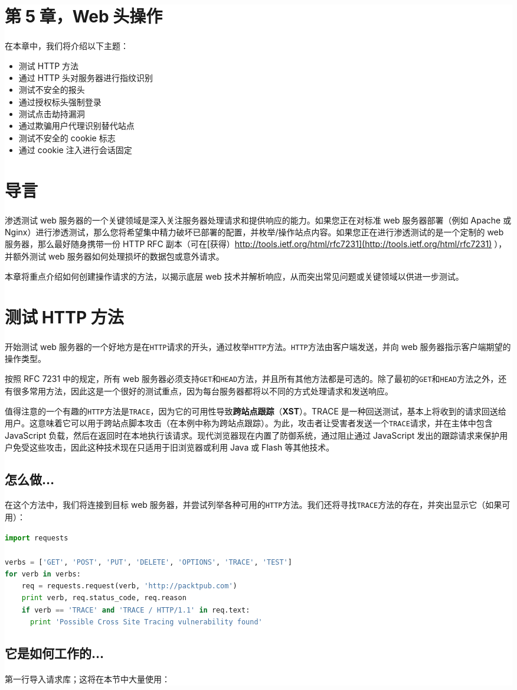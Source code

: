 # 第 5 章，Web 头操作

在本章中，我们将介绍以下主题：

*   测试 HTTP 方法
*   通过 HTTP 头对服务器进行指纹识别
*   测试不安全的报头
*   通过授权标头强制登录
*   测试点击劫持漏洞
*   通过欺骗用户代理识别替代站点
*   测试不安全的 cookie 标志
*   通过 cookie 注入进行会话固定

# 导言

渗透测试 web 服务器的一个关键领域是深入关注服务器处理请求和提供响应的能力。如果您正在对标准 web 服务器部署（例如 Apache 或 Nginx）进行渗透测试，那么您将希望集中精力破坏已部署的配置，并枚举/操作站点内容。如果您正在进行渗透测试的是一个定制的 web 服务器，那么最好随身携带一份 HTTP RFC 副本（可在[获得）http://tools.ietf.org/html/rfc7231](http://tools.ietf.org/html/rfc7231) ），并额外测试 web 服务器如何处理损坏的数据包或意外请求。

本章将重点介绍如何创建操作请求的方法，以揭示底层 web 技术并解析响应，从而突出常见问题或关键领域以供进一步测试。

# 测试 HTTP 方法

开始测试 web 服务器的一个好地方是在`HTTP`请求的开头，通过枚举`HTTP`方法。`HTTP`方法由客户端发送，并向 web 服务器指示客户端期望的操作类型。

按照 RFC 7231 中的规定，所有 web 服务器必须支持`GET`和`HEAD`方法，并且所有其他方法都是可选的。除了最初的`GET`和`HEAD`方法之外，还有很多常用方法，因此这是一个很好的测试重点，因为每台服务器都将以不同的方式处理请求和发送响应。

值得注意的一个有趣的`HTTP`方法是`TRACE`，因为它的可用性导致**跨站点跟踪**（**XST**）。TRACE 是一种回送测试，基本上将收到的请求回送给用户。这意味着它可以用于跨站点脚本攻击（在本例中称为跨站点跟踪）。为此，攻击者让受害者发送一个`TRACE`请求，并在主体中包含 JavaScript 负载，然后在返回时在本地执行该请求。现代浏览器现在内置了防御系统，通过阻止通过 JavaScript 发出的跟踪请求来保护用户免受这些攻击，因此这种技术现在只适用于旧浏览器或利用 Java 或 Flash 等其他技术。

## 怎么做…

在这个方法中，我们将连接到目标 web 服务器，并尝试列举各种可用的`HTTP`方法。我们还将寻找`TRACE`方法的存在，并突出显示它（如果可用）：

```py
import requests

verbs = ['GET', 'POST', 'PUT', 'DELETE', 'OPTIONS', 'TRACE', 'TEST']
for verb in verbs:
    req = requests.request(verb, 'http://packtpub.com')
    print verb, req.status_code, req.reason
    if verb == 'TRACE' and 'TRACE / HTTP/1.1' in req.text:
      print 'Possible Cross Site Tracing vulnerability found'
```

## 它是如何工作的…

第一行导入请求库；这将在本节中大量使用：

